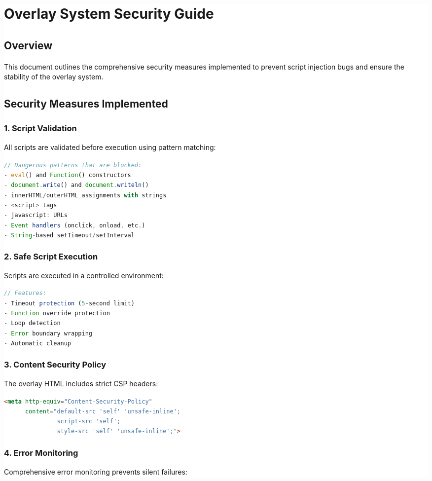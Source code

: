 # Overlay System Security Guide

## Overview

This document outlines the comprehensive security measures implemented to prevent script injection bugs and ensure the stability of the overlay system.

## Security Measures Implemented

### 1. Script Validation

All scripts are validated before execution using pattern matching:

```typescript
// Dangerous patterns that are blocked:
- eval() and Function() constructors
- document.write() and document.writeln()
- innerHTML/outerHTML assignments with strings
- <script> tags
- javascript: URLs
- Event handlers (onclick, onload, etc.)
- String-based setTimeout/setInterval
```

### 2. Safe Script Execution

Scripts are executed in a controlled environment:

```typescript
// Features:
- Timeout protection (5-second limit)
- Function override protection
- Loop detection
- Error boundary wrapping
- Automatic cleanup
```

### 3. Content Security Policy

The overlay HTML includes strict CSP headers:

```html
<meta http-equiv="Content-Security-Policy" 
      content="default-src 'self' 'unsafe-inline'; 
               script-src 'self'; 
               style-src 'self' 'unsafe-inline';">
```

### 4. Error Monitoring

Comprehensive error monitoring prevents silent failures:
